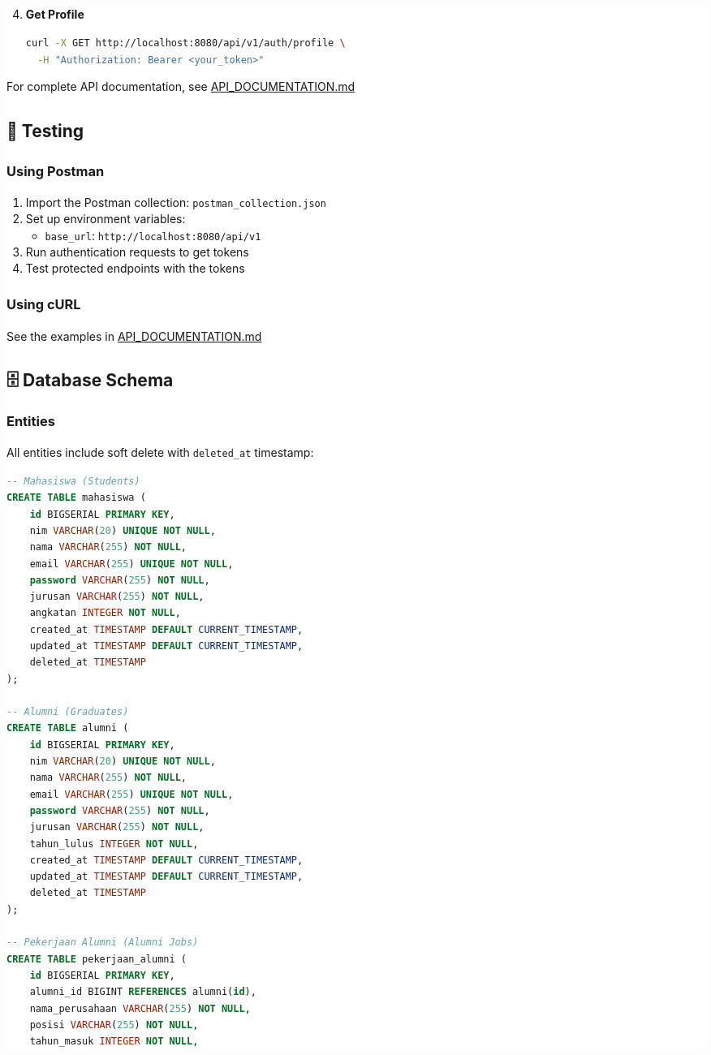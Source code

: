 4. **Get Profile**
   ```bash
   curl -X GET http://localhost:8080/api/v1/auth/profile \
     -H "Authorization: Bearer <your_token>"
   ```

For complete API documentation, see [API_DOCUMENTATION.md](API_DOCUMENTATION.md)

## 🧪 Testing

### Using Postman

1. Import the Postman collection: `postman_collection.json`
2. Set up environment variables:
   - `base_url`: `http://localhost:8080/api/v1`
3. Run authentication requests to get tokens
4. Test protected endpoints with the tokens

### Using cURL

See the examples in [API_DOCUMENTATION.md](API_DOCUMENTATION.md#testing-the-api)

## 🗄️ Database Schema

### Entities

All entities include soft delete with `deleted_at` timestamp:

```sql
-- Mahasiswa (Students)
CREATE TABLE mahasiswa (
    id BIGSERIAL PRIMARY KEY,
    nim VARCHAR(20) UNIQUE NOT NULL,
    nama VARCHAR(255) NOT NULL,
    email VARCHAR(255) UNIQUE NOT NULL,
    password VARCHAR(255) NOT NULL,
    jurusan VARCHAR(255) NOT NULL,
    angkatan INTEGER NOT NULL,
    created_at TIMESTAMP DEFAULT CURRENT_TIMESTAMP,
    updated_at TIMESTAMP DEFAULT CURRENT_TIMESTAMP,
    deleted_at TIMESTAMP
);

-- Alumni (Graduates)
CREATE TABLE alumni (
    id BIGSERIAL PRIMARY KEY,
    nim VARCHAR(20) UNIQUE NOT NULL,
    nama VARCHAR(255) NOT NULL,
    email VARCHAR(255) UNIQUE NOT NULL,
    password VARCHAR(255) NOT NULL,
    jurusan VARCHAR(255) NOT NULL,
    tahun_lulus INTEGER NOT NULL,
    created_at TIMESTAMP DEFAULT CURRENT_TIMESTAMP,
    updated_at TIMESTAMP DEFAULT CURRENT_TIMESTAMP,
    deleted_at TIMESTAMP
);

-- Pekerjaan Alumni (Alumni Jobs)
CREATE TABLE pekerjaan_alumni (
    id BIGSERIAL PRIMARY KEY,
    alumni_id BIGINT REFERENCES alumni(id),
    nama_perusahaan VARCHAR(255) NOT NULL,
    posisi VARCHAR(255) NOT NULL,
    tahun_masuk INTEGER NOT NULL,
```